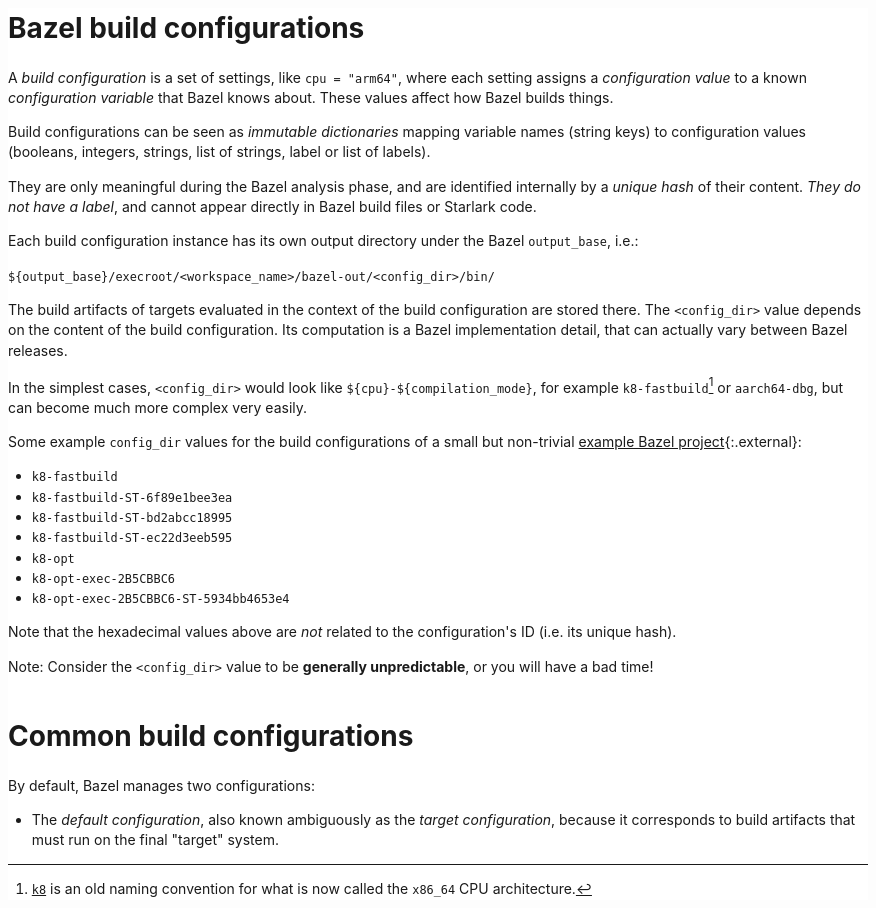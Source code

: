 # Bazel build configurations

A _build configuration_ is a set of settings, like `cpu = "arm64"`, where
each setting assigns a _configuration value_ to a known
_configuration variable_ that Bazel knows about. These values affect how Bazel
builds things.

Build configurations can be seen as _immutable dictionaries_ mapping variable
names (string keys) to configuration values (booleans, integers, strings, list
of strings, label or list of labels).

They are only meaningful during the Bazel analysis phase, and are identified
internally by a _unique hash_ of their content. _They do not have a label_, and
cannot appear directly in Bazel build files or Starlark code.

Each build configuration instance has its own output directory under the Bazel
`output_base`, i.e.:

```
${output_base}/execroot/<workspace_name>/bazel-out/<config_dir>/bin/
```

The build artifacts of targets evaluated in the context of the build
configuration are stored there. The `<config_dir>` value depends on the content
of the build configuration. Its computation is a Bazel implementation detail,
that can actually vary between Bazel releases.

In the simplest cases, `<config_dir>` would look like
`${cpu}-${compilation_mode}`, for example `k8-fastbuild`[^1] or `aarch64-dbg`,
but can become much more complex very easily.

[^1]: [`k8`][amd-k8] is an old naming convention for what is now called the `x86_64` CPU architecture.

Some example `config_dir` values for the build configurations of a small
but non-trivial [example Bazel project][bazel-example-project]{:.external}:

- `k8-fastbuild`
- `k8-fastbuild-ST-6f89e1bee3ea`
- `k8-fastbuild-ST-bd2abcc18995`
- `k8-fastbuild-ST-ec22d3eeb595`
- `k8-opt`
- `k8-opt-exec-2B5CBBC6`
- `k8-opt-exec-2B5CBBC6-ST-5934bb4653e4`

Note that the hexadecimal values above are _not_ related to the configuration's
ID (i.e. its unique hash).

Note: Consider the `<config_dir>` value to be **generally unpredictable**, or
      you will have a bad time!

# Common build configurations

By default, Bazel manages two configurations:

- The _default configuration_, also known ambiguously as the
  _target configuration_, because it corresponds to build artifacts that must
  run on the final "target" system.


[bazel-example-project]: https://github.com/digit-google/bazel-experiments/tree/main/pic-vs-pie/transitions-5
[bazel-fragments]: https://bazel.build/rules/lib/starlark-configuration-fragment
[amd-k8]: https://en.wikipedia.org/wiki/AMD_K8